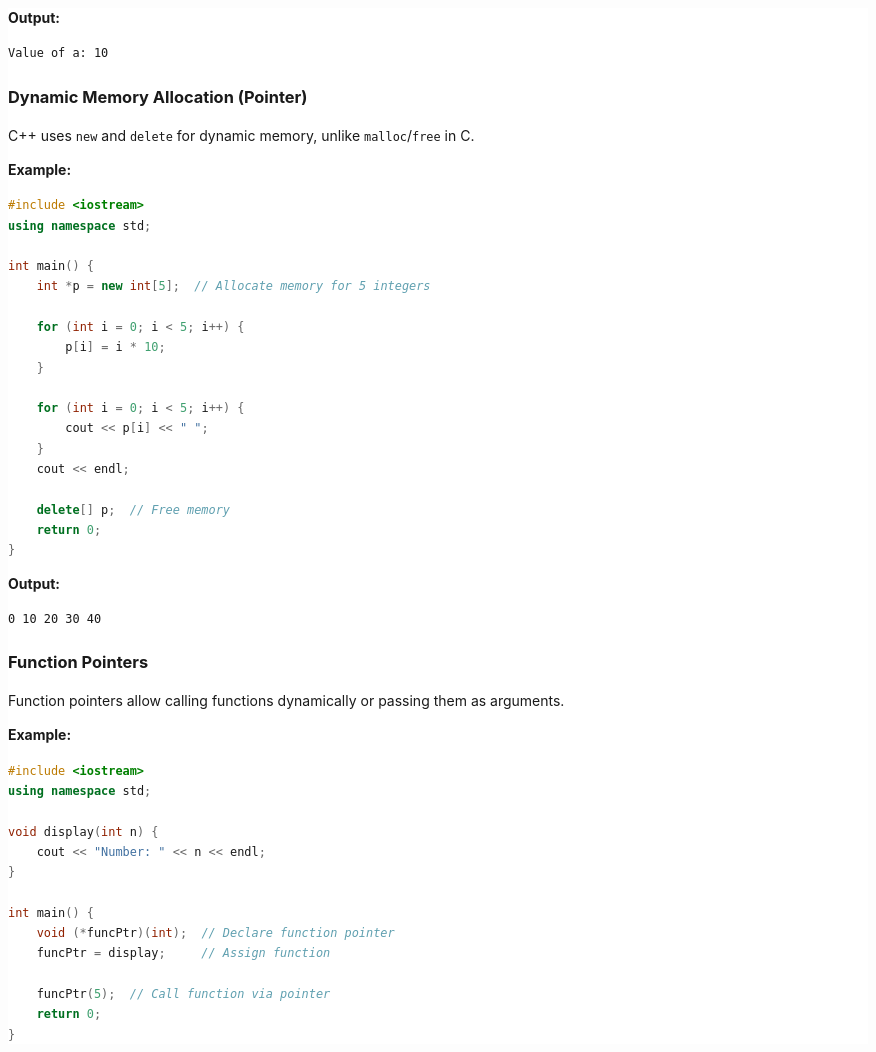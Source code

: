 **Output:**

```
Value of a: 10
```

### Dynamic Memory Allocation (Pointer)

C++ uses `new` and `delete` for dynamic memory, unlike `malloc`/`free` in C.

**Example:**

```cpp
#include <iostream>
using namespace std;

int main() {
    int *p = new int[5];  // Allocate memory for 5 integers

    for (int i = 0; i < 5; i++) {
        p[i] = i * 10;
    }

    for (int i = 0; i < 5; i++) {
        cout << p[i] << " ";
    }
    cout << endl;

    delete[] p;  // Free memory
    return 0;
}
```

**Output:**

```
0 10 20 30 40
```

### Function Pointers

Function pointers allow calling functions dynamically or passing them as arguments.

**Example:**

```cpp
#include <iostream>
using namespace std;

void display(int n) {
    cout << "Number: " << n << endl;
}

int main() {
    void (*funcPtr)(int);  // Declare function pointer
    funcPtr = display;     // Assign function

    funcPtr(5);  // Call function via pointer
    return 0;
}
```
